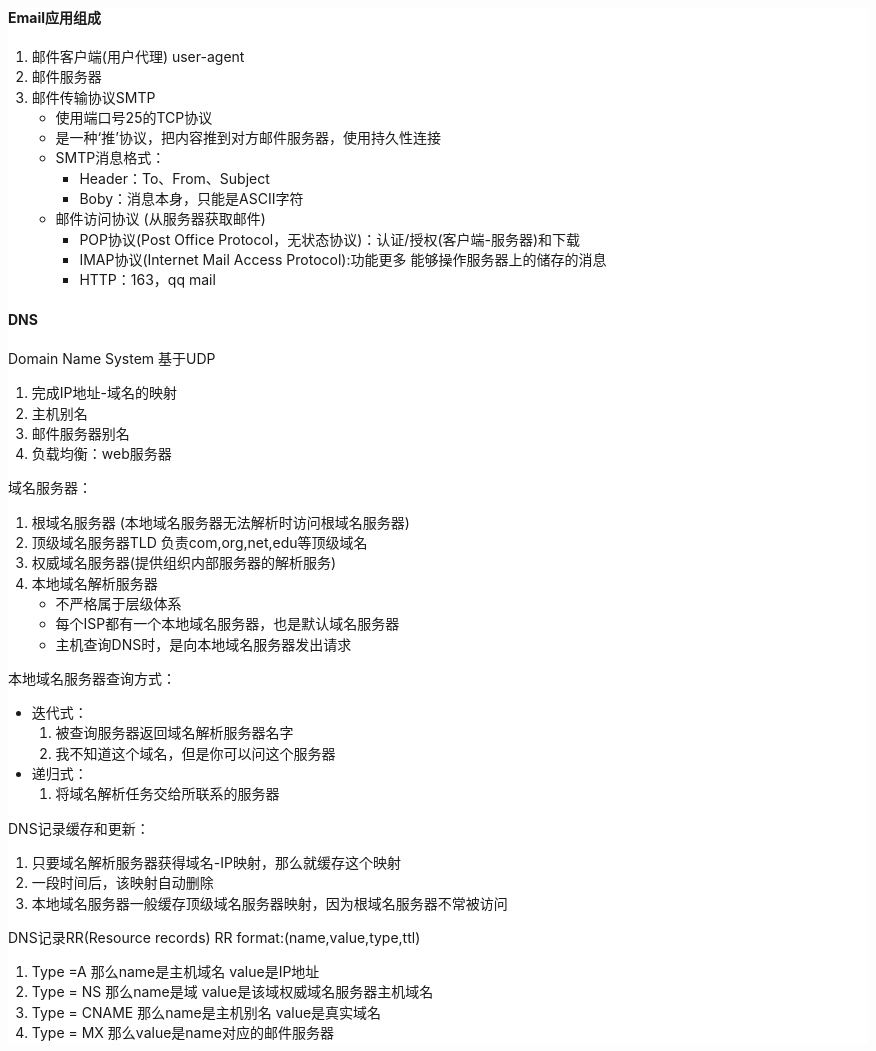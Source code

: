 

#### Email应用组成

1. 邮件客户端(用户代理) user-agent
2. 邮件服务器
3. 邮件传输协议SMTP
   - 使用端口号25的TCP协议
   - 是一种‘推’协议，把内容推到对方邮件服务器，使用持久性连接
   - SMTP消息格式：
     - Header：To、From、Subject
     - Boby：消息本身，只能是ASCII字符
   - 邮件访问协议 (从服务器获取邮件)
     - POP协议(Post Office Protocol，无状态协议)：认证/授权(客户端-服务器)和下载
     - IMAP协议(Internet Mail Access Protocol):功能更多 能够操作服务器上的储存的消息
     - HTTP：163，qq mail





#### DNS

Domain Name System  基于UDP

1. 完成IP地址-域名的映射
2. 主机别名
3. 邮件服务器别名
4. 负载均衡：web服务器

域名服务器：

1. 根域名服务器 (本地域名服务器无法解析时访问根域名服务器)
2. 顶级域名服务器TLD 负责com,org,net,edu等顶级域名
3. 权威域名服务器(提供组织内部服务器的解析服务)
4. 本地域名解析服务器
   - 不严格属于层级体系
   - 每个ISP都有一个本地域名服务器，也是默认域名服务器
   - 主机查询DNS时，是向本地域名服务器发出请求

本地域名服务器查询方式：

- 迭代式：
  1. 被查询服务器返回域名解析服务器名字
  2. 我不知道这个域名，但是你可以问这个服务器
- 递归式：
  1. 将域名解析任务交给所联系的服务器

DNS记录缓存和更新：

1. 只要域名解析服务器获得域名-IP映射，那么就缓存这个映射
2. 一段时间后，该映射自动删除
3. 本地域名服务器一般缓存顶级域名服务器映射，因为根域名服务器不常被访问

DNS记录RR(Resource records)   RR format:(name,value,type,ttl)

1. Type =A     那么name是主机域名  value是IP地址
2. Type = NS 那么name是域  value是该域权威域名服务器主机域名
3. Type = CNAME 那么name是主机别名  value是真实域名
4. Type = MX 那么value是name对应的邮件服务器
